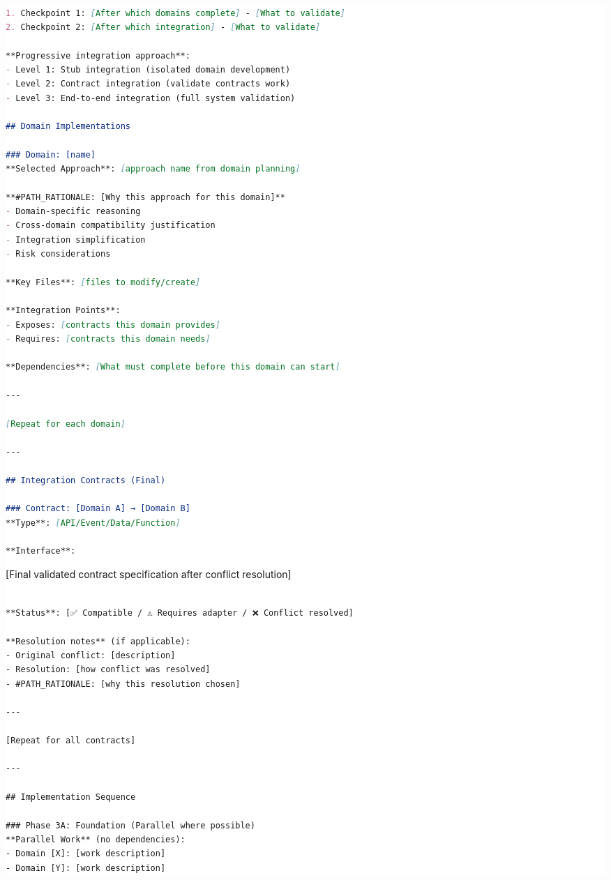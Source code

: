 ```markdown
1. Checkpoint 1: [After which domains complete] - [What to validate]
2. Checkpoint 2: [After which integration] - [What to validate]

**Progressive integration approach**:
- Level 1: Stub integration (isolated domain development)
- Level 2: Contract integration (validate contracts work)
- Level 3: End-to-end integration (full system validation)

## Domain Implementations

### Domain: [name]
**Selected Approach**: [approach name from domain planning]

**#PATH_RATIONALE: [Why this approach for this domain]**
- Domain-specific reasoning
- Cross-domain compatibility justification
- Integration simplification
- Risk considerations

**Key Files**: [files to modify/create]

**Integration Points**:
- Exposes: [contracts this domain provides]
- Requires: [contracts this domain needs]

**Dependencies**: [What must complete before this domain can start]

---

[Repeat for each domain]

---

## Integration Contracts (Final)

### Contract: [Domain A] → [Domain B]
**Type**: [API/Event/Data/Function]

**Interface**:
```
[Final validated contract specification after conflict resolution]
```

**Status**: [✅ Compatible / ⚠️ Requires adapter / ❌ Conflict resolved]

**Resolution notes** (if applicable):
- Original conflict: [description]
- Resolution: [how conflict was resolved]
- #PATH_RATIONALE: [why this resolution chosen]

---

[Repeat for all contracts]

---

## Implementation Sequence

### Phase 3A: Foundation (Parallel where possible)
**Parallel Work** (no dependencies):
- Domain [X]: [work description]
- Domain [Y]: [work description]

```